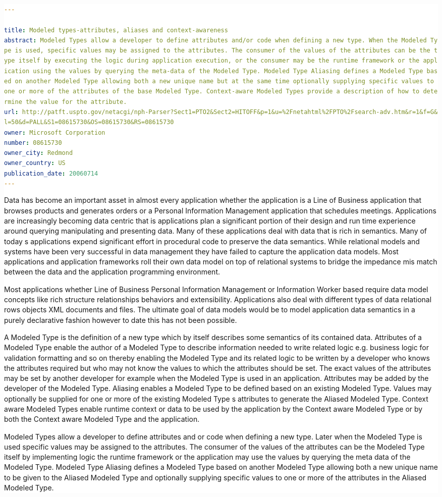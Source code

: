```yaml
---

title: Modeled types-attributes, aliases and context-awareness
abstract: Modeled Types allow a developer to define attributes and/or code when defining a new type. When the Modeled Type is used, specific values may be assigned to the attributes. The consumer of the values of the attributes can be the type itself by executing the logic during application execution, or the consumer may be the runtime framework or the application using the values by querying the meta-data of the Modeled Type. Modeled Type Aliasing defines a Modeled Type based on another Modeled Type allowing both a new unique name but at the same time optionally supplying specific values to one or more of the attributes of the base Modeled Type. Context-aware Modeled Types provide a description of how to determine the value for the attribute.
url: http://patft.uspto.gov/netacgi/nph-Parser?Sect1=PTO2&Sect2=HITOFF&p=1&u=%2Fnetahtml%2FPTO%2Fsearch-adv.htm&r=1&f=G&l=50&d=PALL&S1=08615730&OS=08615730&RS=08615730
owner: Microsoft Corporation
number: 08615730
owner_city: Redmond
owner_country: US
publication_date: 20060714
---
```

Data has become an important asset in almost every application whether the application is a Line of Business application that browses products and generates orders or a Personal Information Management application that schedules meetings. Applications are increasingly becoming data centric that is applications plan a significant portion of their design and run time experience around querying manipulating and presenting data. Many of these applications deal with data that is rich in semantics. Many of today s applications expend significant effort in procedural code to preserve the data semantics. While relational models and systems have been very successful in data management they have failed to capture the application data models. Most applications and application frameworks roll their own data model on top of relational systems to bridge the impedance mis match between the data and the application programming environment.

Most applications whether Line of Business Personal Information Management or Information Worker based require data model concepts like rich structure relationships behaviors and extensibility. Applications also deal with different types of data relational rows objects XML documents and files. The ultimate goal of data models would be to model application data semantics in a purely declarative fashion however to date this has not been possible.

A Modeled Type is the definition of a new type which by itself describes some semantics of its contained data. Attributes of a Modeled Type enable the author of a Modeled Type to describe information needed to write related logic e.g. business logic for validation formatting and so on thereby enabling the Modeled Type and its related logic to be written by a developer who knows the attributes required but who may not know the values to which the attributes should be set. The exact values of the attributes may be set by another developer for example when the Modeled Type is used in an application. Attributes may be added by the developer of the Modeled Type. Aliasing enables a Modeled Type to be defined based on an existing Modeled Type. Values may optionally be supplied for one or more of the existing Modeled Type s attributes to generate the Aliased Modeled Type. Context aware Modeled Types enable runtime context or data to be used by the application by the Context aware Modeled Type or by both the Context aware Modeled Type and the application.

Modeled Types allow a developer to define attributes and or code when defining a new type. Later when the Modeled Type is used specific values may be assigned to the attributes. The consumer of the values of the attributes can be the Modeled Type itself by implementing logic the runtime framework or the application may use the values by querying the meta data of the Modeled Type. Modeled Type Aliasing defines a Modeled Type based on another Modeled Type allowing both a new unique name to be given to the Aliased Modeled Type and optionally supplying specific values to one or more of the attributes in the Aliased Modeled Type.

